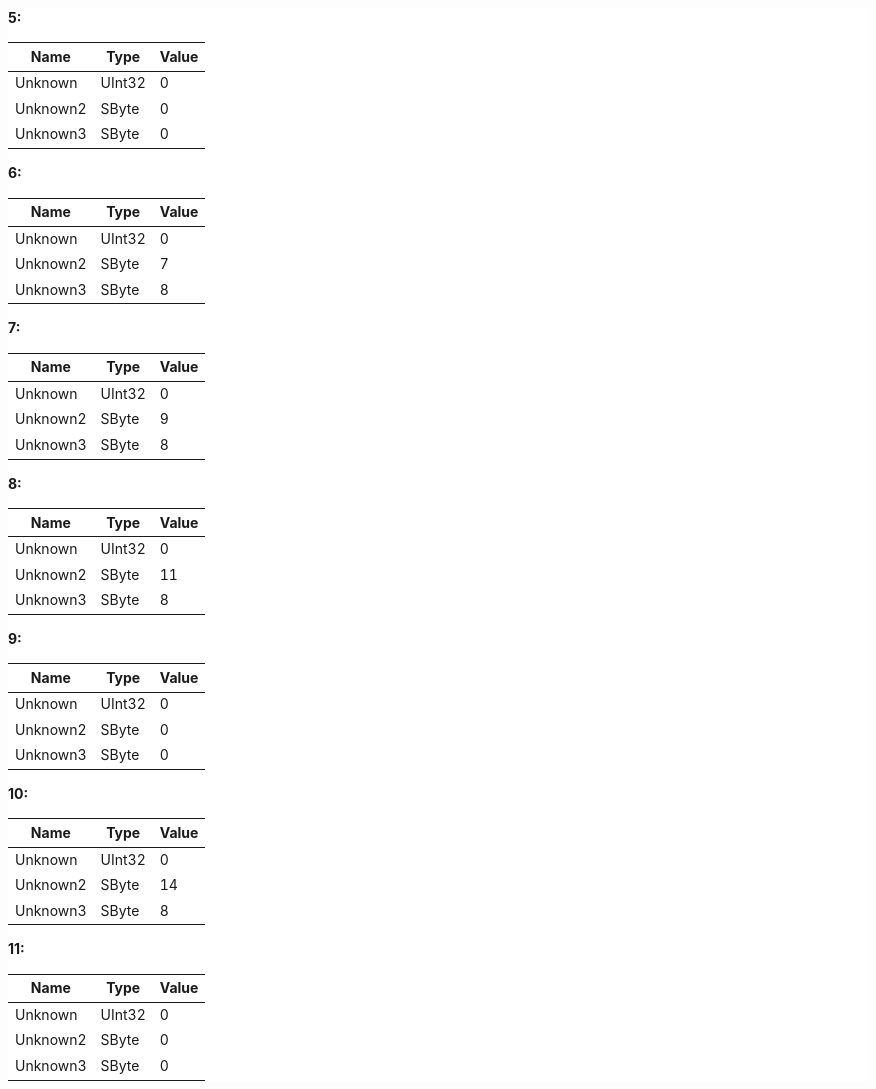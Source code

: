
**5:**

Name	| Type	| Value
---	|---	|---	|
Unknown	|UInt32	|0
Unknown2	|SByte	|0
Unknown3	|SByte	|0


**6:**

Name	| Type	| Value
---	|---	|---	|
Unknown	|UInt32	|0
Unknown2	|SByte	|7
Unknown3	|SByte	|8


**7:**

Name	| Type	| Value
---	|---	|---	|
Unknown	|UInt32	|0
Unknown2	|SByte	|9
Unknown3	|SByte	|8


**8:**

Name	| Type	| Value
---	|---	|---	|
Unknown	|UInt32	|0
Unknown2	|SByte	|11
Unknown3	|SByte	|8


**9:**

Name	| Type	| Value
---	|---	|---	|
Unknown	|UInt32	|0
Unknown2	|SByte	|0
Unknown3	|SByte	|0


**10:**

Name	| Type	| Value
---	|---	|---	|
Unknown	|UInt32	|0
Unknown2	|SByte	|14
Unknown3	|SByte	|8


**11:**

Name	| Type	| Value
---	|---	|---	|
Unknown	|UInt32	|0
Unknown2	|SByte	|0
Unknown3	|SByte	|0
